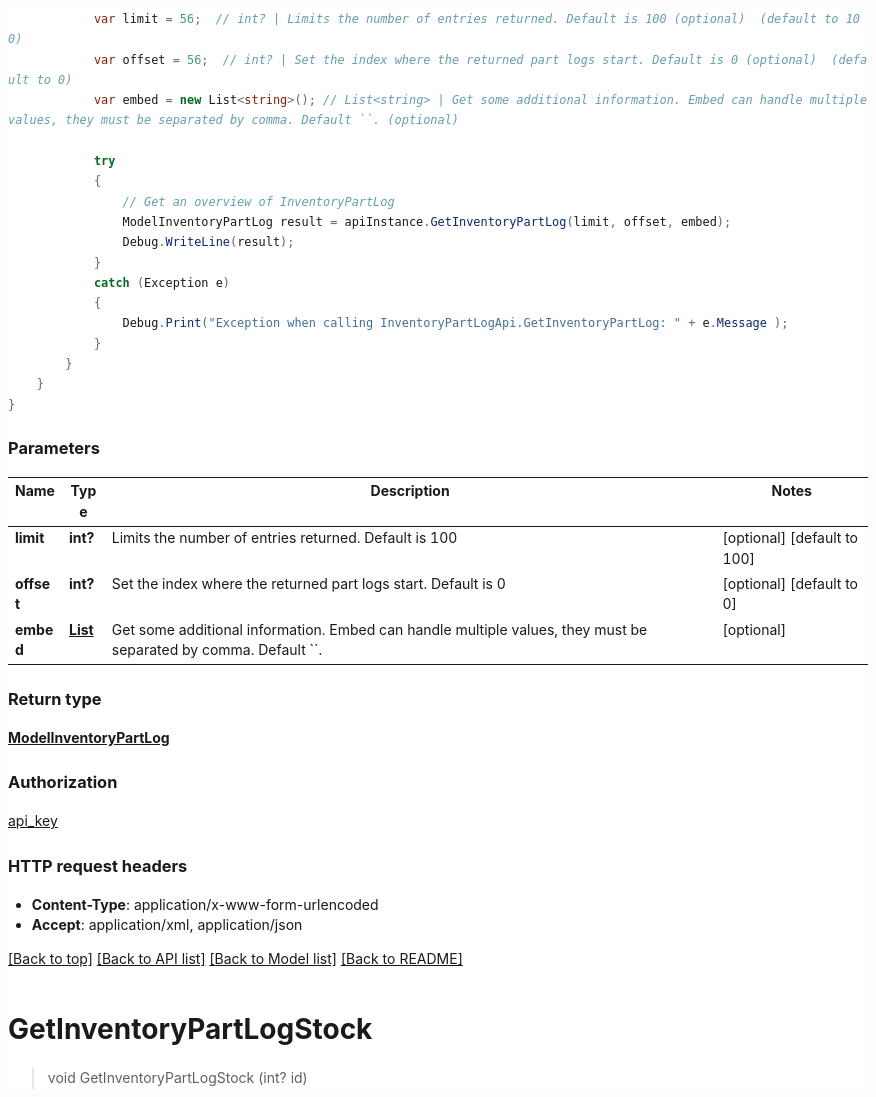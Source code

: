```csharp
            var limit = 56;  // int? | Limits the number of entries returned. Default is 100 (optional)  (default to 100)
            var offset = 56;  // int? | Set the index where the returned part logs start. Default is 0 (optional)  (default to 0)
            var embed = new List<string>(); // List<string> | Get some additional information. Embed can handle multiple values, they must be separated by comma. Default ``. (optional) 

            try
            {
                // Get an overview of InventoryPartLog
                ModelInventoryPartLog result = apiInstance.GetInventoryPartLog(limit, offset, embed);
                Debug.WriteLine(result);
            }
            catch (Exception e)
            {
                Debug.Print("Exception when calling InventoryPartLogApi.GetInventoryPartLog: " + e.Message );
            }
        }
    }
}
```

### Parameters

Name | Type | Description  | Notes
------------- | ------------- | ------------- | -------------
 **limit** | **int?**| Limits the number of entries returned. Default is 100 | [optional] [default to 100]
 **offset** | **int?**| Set the index where the returned part logs start. Default is 0 | [optional] [default to 0]
 **embed** | [**List<string>**](string.md)| Get some additional information. Embed can handle multiple values, they must be separated by comma. Default &#x60;&#x60;. | [optional] 

### Return type

[**ModelInventoryPartLog**](ModelInventoryPartLog.md)

### Authorization

[api_key](../README.md#api_key)

### HTTP request headers

 - **Content-Type**: application/x-www-form-urlencoded
 - **Accept**: application/xml, application/json

[[Back to top]](#) [[Back to API list]](../README.md#documentation-for-api-endpoints) [[Back to Model list]](../README.md#documentation-for-models) [[Back to README]](../README.md)

<a name="getinventorypartlogstock"></a>
# **GetInventoryPartLogStock**
> void GetInventoryPartLogStock (int? id)
